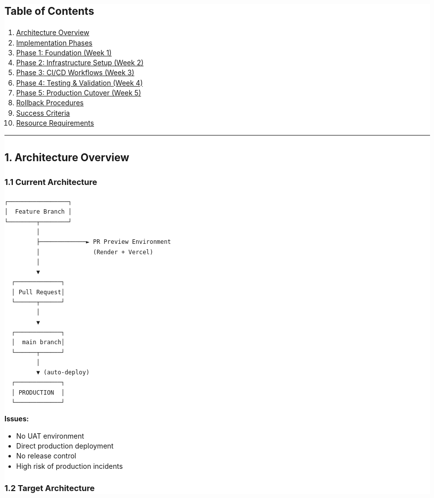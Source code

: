 ## Table of Contents

1. [Architecture Overview](#1-architecture-overview)
2. [Implementation Phases](#2-implementation-phases)
3. [Phase 1: Foundation (Week 1)](#3-phase-1-foundation-week-1)
4. [Phase 2: Infrastructure Setup (Week 2)](#4-phase-2-infrastructure-setup-week-2)
5. [Phase 3: CI/CD Workflows (Week 3)](#5-phase-3-cicd-workflows-week-3)
6. [Phase 4: Testing & Validation (Week 4)](#6-phase-4-testing--validation-week-4)
7. [Phase 5: Production Cutover (Week 5)](#7-phase-5-production-cutover-week-5)
8. [Rollback Procedures](#8-rollback-procedures)
9. [Success Criteria](#9-success-criteria)
10. [Resource Requirements](#10-resource-requirements)

---

## 1. Architecture Overview

### 1.1 Current Architecture

```
┌─────────────────┐
│  Feature Branch │
└────────┬────────┘
         │
         ├─────────────► PR Preview Environment
         │               (Render + Vercel)
         │
         ▼
  ┌─────────────┐
  │ Pull Request│
  └──────┬──────┘
         │
         ▼
  ┌─────────────┐
  │  main branch│
  └──────┬──────┘
         │
         ▼ (auto-deploy)
  ┌─────────────┐
  │ PRODUCTION  │
  └─────────────┘
```

**Issues:**
- No UAT environment
- Direct production deployment
- No release control
- High risk of production incidents

### 1.2 Target Architecture
